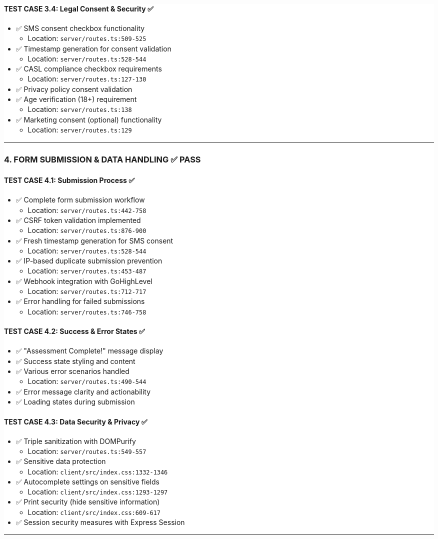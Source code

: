 #### TEST CASE 3.4: Legal Consent & Security ✅
- ✅ SMS consent checkbox functionality
  - Location: `server/routes.ts:509-525`
- ✅ Timestamp generation for consent validation
  - Location: `server/routes.ts:528-544`
- ✅ CASL compliance checkbox requirements
  - Location: `server/routes.ts:127-130`
- ✅ Privacy policy consent validation
- ✅ Age verification (18+) requirement
  - Location: `server/routes.ts:138`
- ✅ Marketing consent (optional) functionality
  - Location: `server/routes.ts:129`

---

### 4. FORM SUBMISSION & DATA HANDLING ✅ PASS

#### TEST CASE 4.1: Submission Process ✅
- ✅ Complete form submission workflow
  - Location: `server/routes.ts:442-758`
- ✅ CSRF token validation implemented
  - Location: `server/routes.ts:876-900`
- ✅ Fresh timestamp generation for SMS consent
  - Location: `server/routes.ts:528-544`
- ✅ IP-based duplicate submission prevention
  - Location: `server/routes.ts:453-487`
- ✅ Webhook integration with GoHighLevel
  - Location: `server/routes.ts:712-717`
- ✅ Error handling for failed submissions
  - Location: `server/routes.ts:746-758`

#### TEST CASE 4.2: Success & Error States ✅
- ✅ "Assessment Complete!" message display
- ✅ Success state styling and content
- ✅ Various error scenarios handled
  - Location: `server/routes.ts:490-544`
- ✅ Error message clarity and actionability
- ✅ Loading states during submission

#### TEST CASE 4.3: Data Security & Privacy ✅
- ✅ Triple sanitization with DOMPurify
  - Location: `server/routes.ts:549-557`
- ✅ Sensitive data protection
  - Location: `client/src/index.css:1332-1346`
- ✅ Autocomplete settings on sensitive fields
  - Location: `client/src/index.css:1293-1297`
- ✅ Print security (hide sensitive information)
  - Location: `client/src/index.css:609-617`
- ✅ Session security measures with Express Session

---
